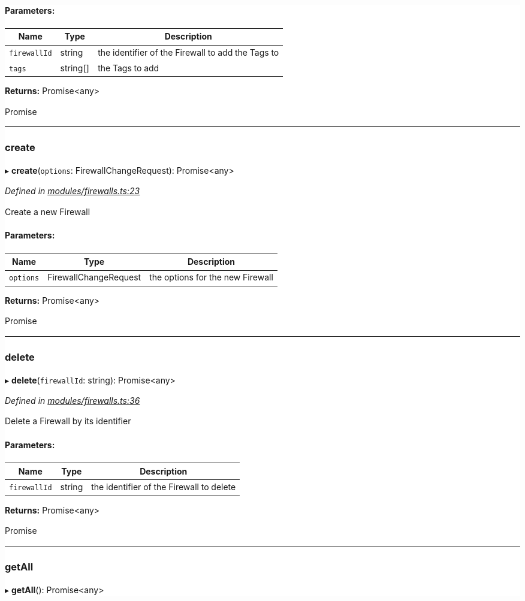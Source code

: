 #### Parameters:

Name | Type | Description |
------ | ------ | ------ |
`firewallId` | string | the identifier of the Firewall to add the Tags to |
`tags` | string[] | the Tags to add |

**Returns:** Promise<any\>

Promise

___

### create

▸ **create**(`options`: FirewallChangeRequest): Promise<any\>

*Defined in [modules/firewalls.ts:23](https://github.com/matt-major/do-wrapper/blob/ace756c/src/modules/firewalls.ts#L23)*

Create a new Firewall

#### Parameters:

Name | Type | Description |
------ | ------ | ------ |
`options` | FirewallChangeRequest | the options for the new Firewall |

**Returns:** Promise<any\>

Promise

___

### delete

▸ **delete**(`firewallId`: string): Promise<any\>

*Defined in [modules/firewalls.ts:36](https://github.com/matt-major/do-wrapper/blob/ace756c/src/modules/firewalls.ts#L36)*

Delete a Firewall by its identifier

#### Parameters:

Name | Type | Description |
------ | ------ | ------ |
`firewallId` | string | the identifier of the Firewall to delete |

**Returns:** Promise<any\>

Promise

___

### getAll

▸ **getAll**(): Promise<any\>
